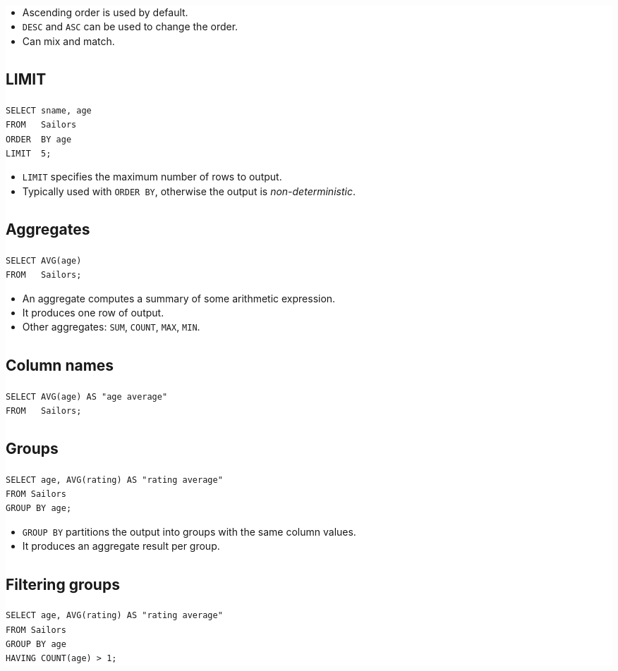 -   Ascending order is used by default.
-   `DESC` and `ASC` can be used to change the order.
-   Can mix and match.

## LIMIT

```
SELECT sname, age
FROM   Sailors
ORDER  BY age
LIMIT  5;
```

-   `LIMIT` specifies the maximum number of rows to output.
-   Typically used with `ORDER BY`, otherwise the output is
    *non-deterministic*.

## Aggregates

```
SELECT AVG(age)
FROM   Sailors;
```

-   An aggregate computes a summary of some arithmetic expression.
-   It produces one row of output.
-   Other aggregates: `SUM`, `COUNT`, `MAX`, `MIN`.

## Column names

```
SELECT AVG(age) AS "age average"
FROM   Sailors;
```

## Groups

```
SELECT age, AVG(rating) AS "rating average"
FROM Sailors
GROUP BY age;
```

-   `GROUP BY` partitions the output into groups with the same column
    values.
-   It produces an aggregate result per group.

## Filtering groups

```
SELECT age, AVG(rating) AS "rating average"
FROM Sailors
GROUP BY age
HAVING COUNT(age) > 1;
```
